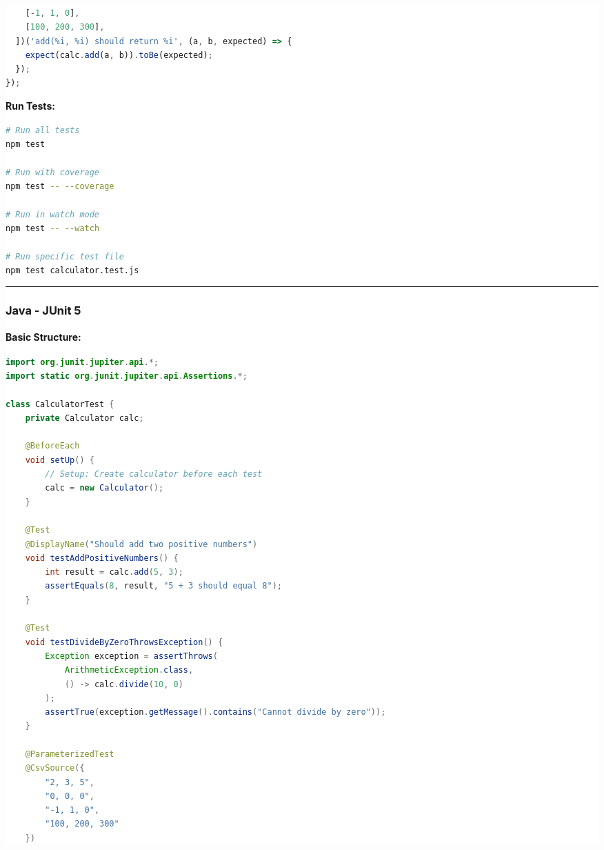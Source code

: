 ```javascript
    [-1, 1, 0],
    [100, 200, 300],
  ])('add(%i, %i) should return %i', (a, b, expected) => {
    expect(calc.add(a, b)).toBe(expected);
  });
});
```

**Run Tests:**
```bash
# Run all tests
npm test

# Run with coverage
npm test -- --coverage

# Run in watch mode
npm test -- --watch

# Run specific test file
npm test calculator.test.js
```

---

### Java - JUnit 5

**Basic Structure:**
```java
import org.junit.jupiter.api.*;
import static org.junit.jupiter.api.Assertions.*;

class CalculatorTest {
    private Calculator calc;

    @BeforeEach
    void setUp() {
        // Setup: Create calculator before each test
        calc = new Calculator();
    }

    @Test
    @DisplayName("Should add two positive numbers")
    void testAddPositiveNumbers() {
        int result = calc.add(5, 3);
        assertEquals(8, result, "5 + 3 should equal 8");
    }

    @Test
    void testDivideByZeroThrowsException() {
        Exception exception = assertThrows(
            ArithmeticException.class,
            () -> calc.divide(10, 0)
        );
        assertTrue(exception.getMessage().contains("Cannot divide by zero"));
    }

    @ParameterizedTest
    @CsvSource({
        "2, 3, 5",
        "0, 0, 0",
        "-1, 1, 0",
        "100, 200, 300"
    })
```